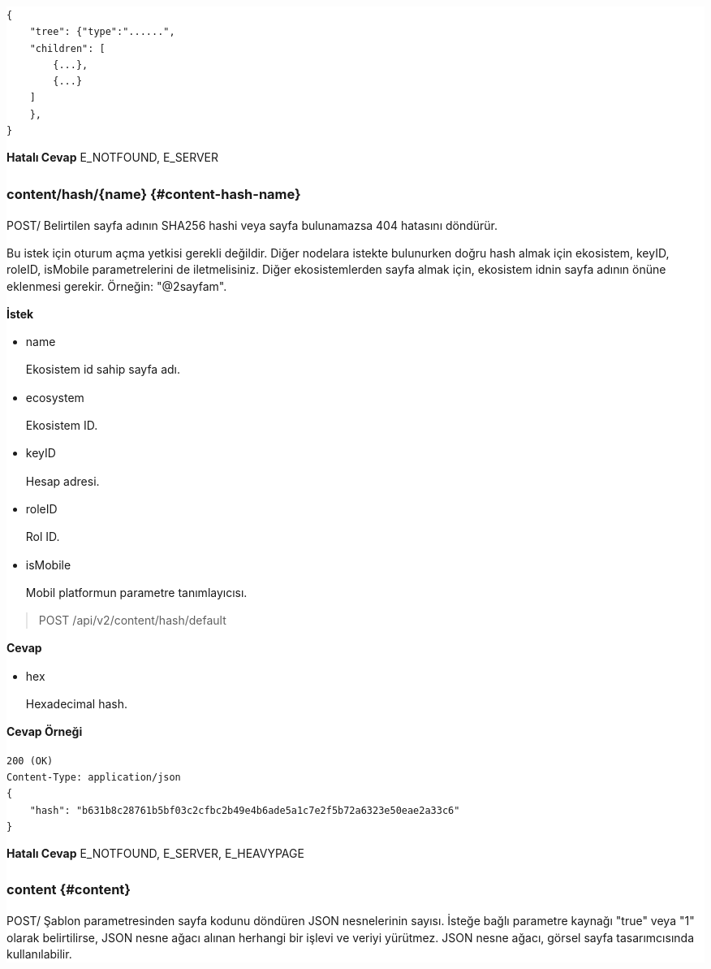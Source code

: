 ```text
{
    "tree": {"type":"......",
    "children": [
        {...},
        {...}
    ]
    },
}
```

**Hatalı Cevap** 
E_NOTFOUND, E_SERVER

### content/hash/{name} {#content-hash-name}
POST/ Belirtilen sayfa adının SHA256 hashi veya sayfa bulunamazsa 404 hatasını döndürür.

Bu istek için oturum açma yetkisi gerekli değildir. Diğer nodelara istekte bulunurken doğru hash almak için ekosistem, keyID, roleID, isMobile parametrelerini de iletmelisiniz. Diğer ekosistemlerden sayfa almak için, ekosistem idnin sayfa adının önüne eklenmesi gerekir. Örneğin: "@2sayfam".

**İstek**
* name

    Ekosistem id sahip sayfa adı.
* ecosystem

    Ekosistem ID.
* keyID

    Hesap adresi.
* roleID
 
    Rol ID.
* isMobile

    Mobil platformun parametre tanımlayıcısı.
> POST /api/v2/content/hash/default

**Cevap** 
* hex

    Hexadecimal hash.

**Cevap Örneği**
```
200 (OK)
Content-Type: application/json
{
    "hash": "b631b8c28761b5bf03c2cfbc2b49e4b6ade5a1c7e2f5b72a6323e50eae2a33c6"
} 
```
**Hatalı Cevap** 
E_NOTFOUND, E_SERVER, E_HEAVYPAGE

### content {#content}
POST/ Şablon parametresinden sayfa kodunu döndüren JSON nesnelerinin sayısı. İsteğe bağlı parametre kaynağı "true" veya "1" olarak belirtilirse, JSON nesne ağacı alınan herhangi bir işlevi ve veriyi yürütmez. JSON nesne ağacı, görsel sayfa tasarımcısında kullanılabilir.
